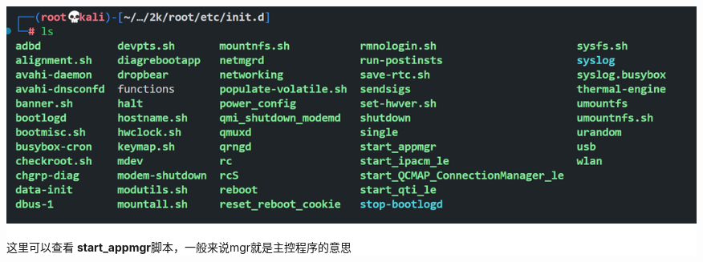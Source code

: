 ![image-20220914214159035](img/article/iot-1/image-20220914214159035.png)

这里可以查看 **start_appmgr**脚本，一般来说mgr就是主控程序的意思  
